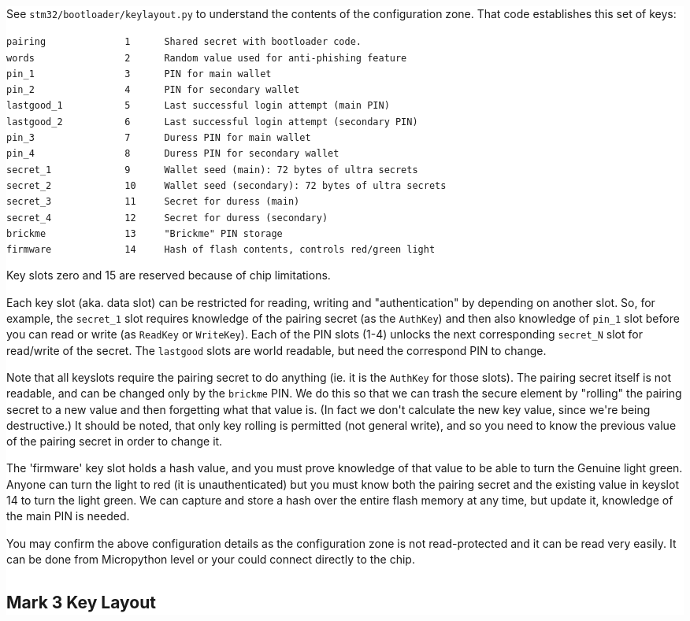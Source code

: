 See `stm32/bootloader/keylayout.py` to understand the contents of the
configuration zone. That code establishes this set of keys:

    pairing              1      Shared secret with bootloader code.
    words                2      Random value used for anti-phishing feature
    pin_1                3      PIN for main wallet
    pin_2                4      PIN for secondary wallet
    lastgood_1           5      Last successful login attempt (main PIN)
    lastgood_2           6      Last successful login attempt (secondary PIN)
    pin_3                7      Duress PIN for main wallet
    pin_4                8      Duress PIN for secondary wallet
    secret_1             9      Wallet seed (main): 72 bytes of ultra secrets
    secret_2             10     Wallet seed (secondary): 72 bytes of ultra secrets
    secret_3             11     Secret for duress (main)
    secret_4             12     Secret for duress (secondary)
    brickme              13     "Brickme" PIN storage
    firmware             14     Hash of flash contents, controls red/green light

Key slots zero and 15 are reserved because of chip limitations.

Each key slot (aka. data slot) can be restricted for reading, writing
and "authentication" by depending on another slot. So, for example,
the `secret_1` slot requires knowledge of the pairing secret (as
the `AuthKey`) and then also knowledge of `pin_1` slot before you
can read or write (as `ReadKey` or `WriteKey`). Each of the PIN
slots (1-4) unlocks the next corresponding `secret_N` slot for
read/write of the secret. The `lastgood` slots are world readable,
but need the correspond PIN to change.

Note that all keyslots require the pairing secret to do anything
(ie. it is the `AuthKey` for those slots). The pairing secret itself
is not readable, and can be changed only by the `brickme` PIN. We do
this so that we can trash the secure element by "rolling" the pairing secret to
a new value and then forgetting what that value is. (In fact we
don't calculate the new key value, since we're being destructive.)
It should be noted, that only key rolling is permitted (not general
write), and so you need to know the previous value of the pairing
secret in order to change it.

The 'firmware' key slot holds a hash value, and you must prove
knowledge of that value to be able to turn the Genuine light green.
Anyone can turn the light to red (it is unauthenticated) but you
must know both the pairing secret and the existing value in keyslot
14 to turn the light green. We can capture and store a hash over
the entire flash memory at any time, but update it, knowledge of
the main PIN is needed.

You may confirm the above configuration details as the configuration
zone is not read-protected and it can be read very easily. It can
be done from Micropython level or your could connect directly to
the chip.

## Mark 3 Key Layout
